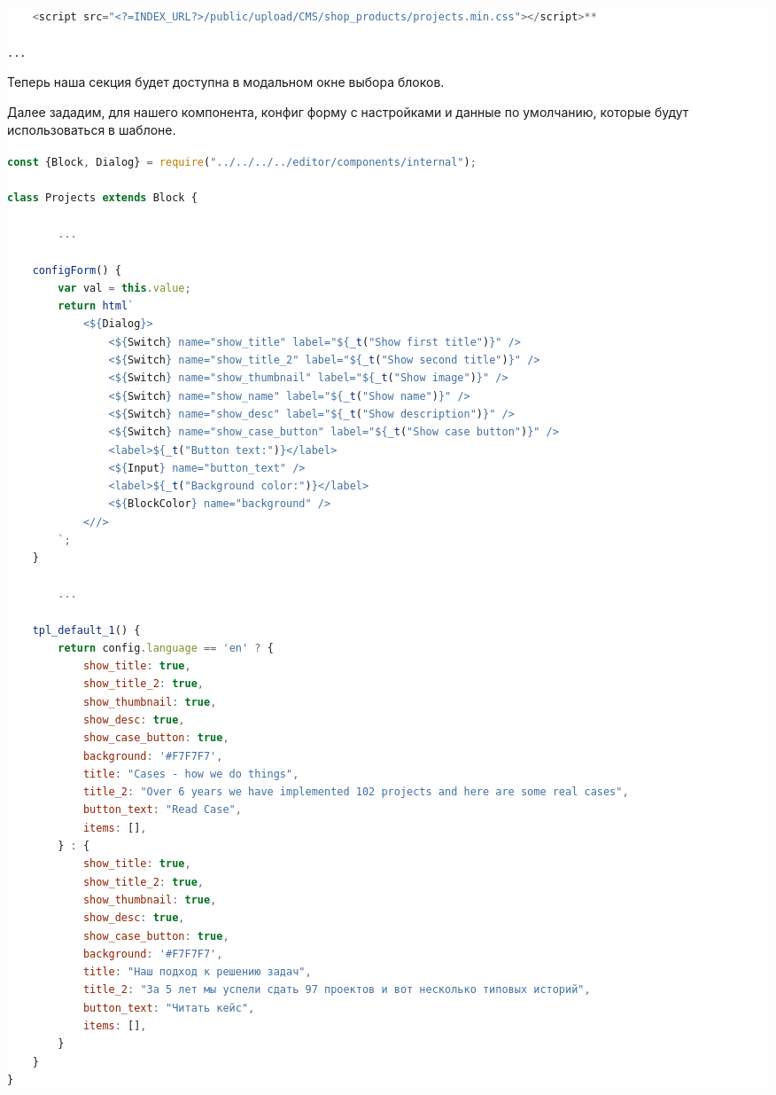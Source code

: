 ```php
    <script src="<?=INDEX_URL?>/public/upload/CMS/shop_products/projects.min.css"></script>**

...
```

Теперь наша секция будет доступна в модальном окне выбора блоков.

Далее зададим, для нашего компонента, конфиг форму с настройками и данные по умолчанию, которые будут использоваться в шаблоне.

```jsx
const {Block, Dialog} = require("../../../../editor/components/internal"); 

class Projects extends Block {

		... 

    configForm() {
        var val = this.value;
        return html`
            <${Dialog}>
                <${Switch} name="show_title" label="${_t("Show first title")}" /> 
                <${Switch} name="show_title_2" label="${_t("Show second title")}" /> 
                <${Switch} name="show_thumbnail" label="${_t("Show image")}" /> 
                <${Switch} name="show_name" label="${_t("Show name")}" /> 
                <${Switch} name="show_desc" label="${_t("Show description")}" />  
                <${Switch} name="show_case_button" label="${_t("Show case button")}" /> 
                <label>${_t("Button text:")}</label>
                <${Input} name="button_text" />
                <label>${_t("Background color:")}</label>
                <${BlockColor} name="background" />
            <//>
        `;
    } 

		...

    tpl_default_1() {
        return config.language == 'en' ? {
            show_title: true,
            show_title_2: true,
            show_thumbnail: true,
            show_desc: true,
            show_case_button: true,
            background: '#F7F7F7',
            title: "Cases - how we do things",
            title_2: "Over 6 years we have implemented 102 projects and here are some real cases",
            button_text: "Read Case",
            items: [],
        } : {
            show_title: true,
            show_title_2: true,
            show_thumbnail: true,
            show_desc: true,
            show_case_button: true,
            background: '#F7F7F7',
            title: "Наш подход к решению задач",
            title_2: "За 5 лет мы успели сдать 97 проектов и вот несколько типовых историй",
            button_text: "Читать кейс",
            items: [],
        }
    }
} 
```
